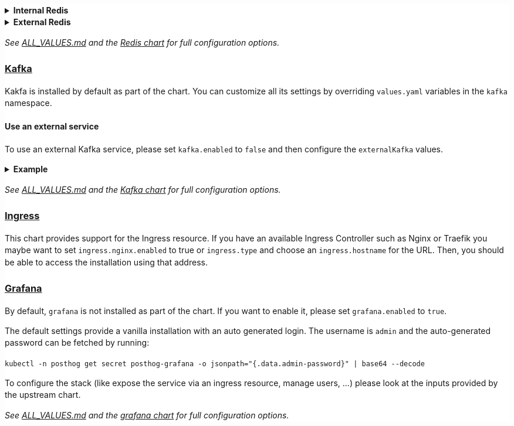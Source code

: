 <details><summary>
    <b>Internal Redis</b>
  </summary></details>

<details><summary>
    <b>External Redis</b>
  </summary></details>

_See [ALL_VALUES.md](https://github.com/PostHog/charts-clickhouse/blob/main/charts/posthog/ALL_VALUES.md) and the [Redis chart](https://github.com/bitnami/charts/tree/master/bitnami/redis) for full configuration options._


### [Kafka](../runbook/kafka/)

Kakfa is installed by default as part of the chart. You can customize all its settings by overriding `values.yaml` variables in the `kafka` namespace.

#### Use an external service
To use an external Kafka service, please set `kafka.enabled` to `false` and then configure the `externalKafka` values.

<details><summary>
    <b>Example</b>
  </summary></details>

_See [ALL_VALUES.md](https://github.com/PostHog/charts-clickhouse/blob/main/charts/posthog/ALL_VALUES.md) and the [Kafka chart](https://github.com/bitnami/charts/tree/master/bitnami/kafka) for full configuration options._


### [Ingress](https://kubernetes.io/docs/concepts/services-networking/ingress/)

This chart provides support for the Ingress resource. If you have an available Ingress Controller such as Nginx or Traefik you maybe want to set `ingress.nginx.enabled` to true or `ingress.type` and choose an `ingress.hostname` for the URL. Then, you should be able to access the installation using that address.

### [Grafana](https://github.com/grafana/grafana)
By default, `grafana` is not installed as part of the chart. If you want to enable it, please set `grafana.enabled` to `true`.

The default settings provide a vanilla installation with an auto generated login. The username is `admin` and the auto-generated password can be fetched by running:

```shell
kubectl -n posthog get secret posthog-grafana -o jsonpath="{.data.admin-password}" | base64 --decode
```

To configure the stack (like expose the service via an ingress resource, manage users, ...) please look at the inputs provided by the upstream chart.

_See [ALL_VALUES.md](https://github.com/PostHog/charts-clickhouse/blob/main/charts/posthog/ALL_VALUES.md) and the [grafana chart](https://github.com/grafana/helm-charts/tree/main/charts/grafana) for full configuration options._
